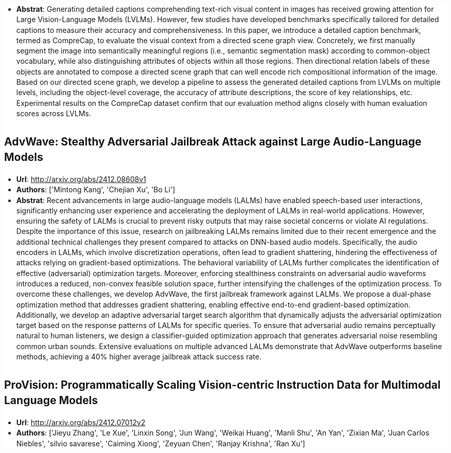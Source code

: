 - **Abstrat**: Generating detailed captions comprehending text-rich visual content in images has received growing attention for Large Vision-Language Models (LVLMs). However, few studies have developed benchmarks specifically tailored for detailed captions to measure their accuracy and comprehensiveness. In this paper, we introduce a detailed caption benchmark, termed as CompreCap, to evaluate the visual context from a directed scene graph view. Concretely, we first manually segment the image into semantically meaningful regions (i.e., semantic segmentation mask) according to common-object vocabulary, while also distinguishing attributes of objects within all those regions. Then directional relation labels of these objects are annotated to compose a directed scene graph that can well encode rich compositional information of the image. Based on our directed scene graph, we develop a pipeline to assess the generated detailed captions from LVLMs on multiple levels, including the object-level coverage, the accuracy of attribute descriptions, the score of key relationships, etc. Experimental results on the CompreCap dataset confirm that our evaluation method aligns closely with human evaluation scores across LVLMs.





## AdvWave: Stealthy Adversarial Jailbreak Attack against Large Audio-Language Models
- **Url**: http://arxiv.org/abs/2412.08608v1
- **Authors**: ['Mintong Kang', 'Chejian Xu', 'Bo Li']
- **Abstrat**: Recent advancements in large audio-language models (LALMs) have enabled speech-based user interactions, significantly enhancing user experience and accelerating the deployment of LALMs in real-world applications. However, ensuring the safety of LALMs is crucial to prevent risky outputs that may raise societal concerns or violate AI regulations. Despite the importance of this issue, research on jailbreaking LALMs remains limited due to their recent emergence and the additional technical challenges they present compared to attacks on DNN-based audio models. Specifically, the audio encoders in LALMs, which involve discretization operations, often lead to gradient shattering, hindering the effectiveness of attacks relying on gradient-based optimizations. The behavioral variability of LALMs further complicates the identification of effective (adversarial) optimization targets. Moreover, enforcing stealthiness constraints on adversarial audio waveforms introduces a reduced, non-convex feasible solution space, further intensifying the challenges of the optimization process. To overcome these challenges, we develop AdvWave, the first jailbreak framework against LALMs. We propose a dual-phase optimization method that addresses gradient shattering, enabling effective end-to-end gradient-based optimization. Additionally, we develop an adaptive adversarial target search algorithm that dynamically adjusts the adversarial optimization target based on the response patterns of LALMs for specific queries. To ensure that adversarial audio remains perceptually natural to human listeners, we design a classifier-guided optimization approach that generates adversarial noise resembling common urban sounds. Extensive evaluations on multiple advanced LALMs demonstrate that AdvWave outperforms baseline methods, achieving a 40% higher average jailbreak attack success rate.





## ProVision: Programmatically Scaling Vision-centric Instruction Data for Multimodal Language Models
- **Url**: http://arxiv.org/abs/2412.07012v2
- **Authors**: ['Jieyu Zhang', 'Le Xue', 'Linxin Song', 'Jun Wang', 'Weikai Huang', 'Manli Shu', 'An Yan', 'Zixian Ma', 'Juan Carlos Niebles', 'silvio savarese', 'Caiming Xiong', 'Zeyuan Chen', 'Ranjay Krishna', 'Ran Xu']